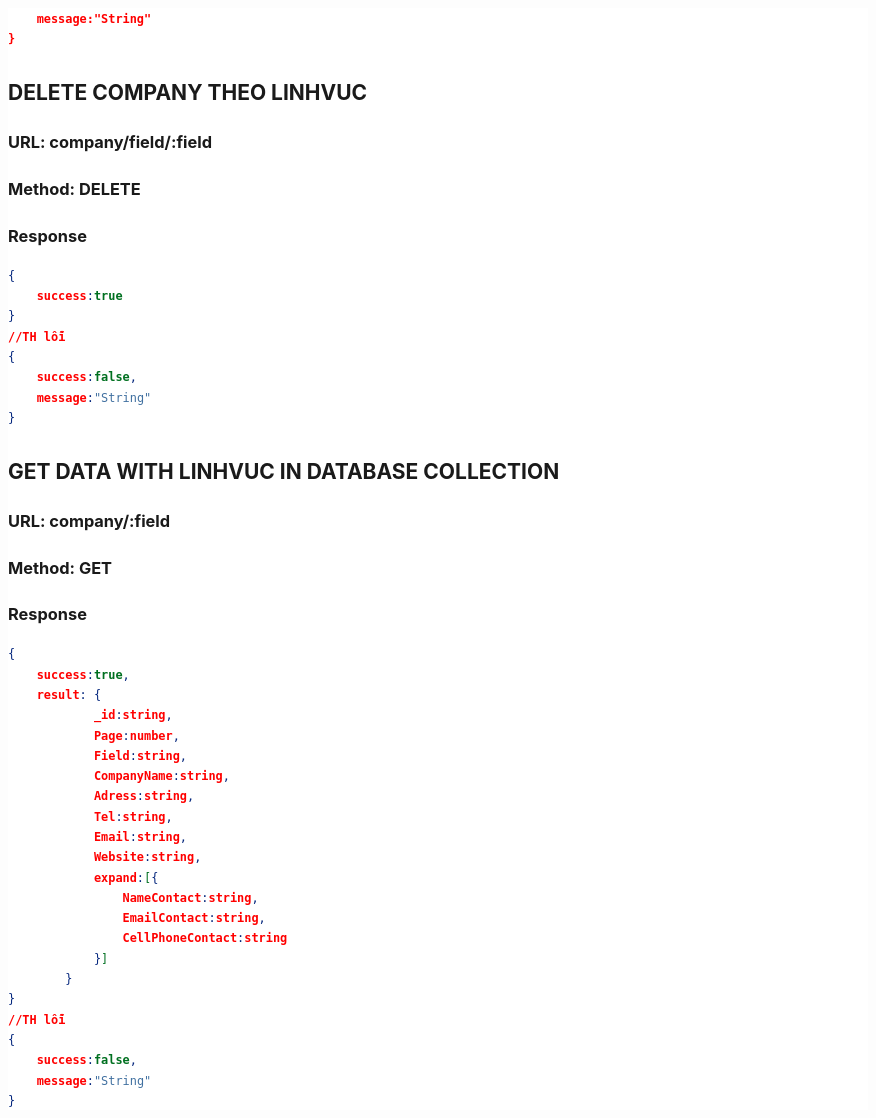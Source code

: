 ```json
    message:"String"
}
```

## DELETE COMPANY THEO LINHVUC
### URL: company/field/:field
### Method: DELETE  
### Response
```json
{
    success:true
}
//TH lỗi
{
    success:false,
    message:"String"
}
```


## GET DATA WITH LINHVUC IN DATABASE COLLECTION
### URL: company/:field
### Method: GET
### Response
```json
{
    success:true,
    result: {
            _id:string,
            Page:number,
            Field:string,
            CompanyName:string,
            Adress:string,
            Tel:string,
            Email:string,
            Website:string,
            expand:[{
                NameContact:string,
                EmailContact:string,
                CellPhoneContact:string
            }]
        }
}
//TH lỗi
{
    success:false,
    message:"String"
}
```
